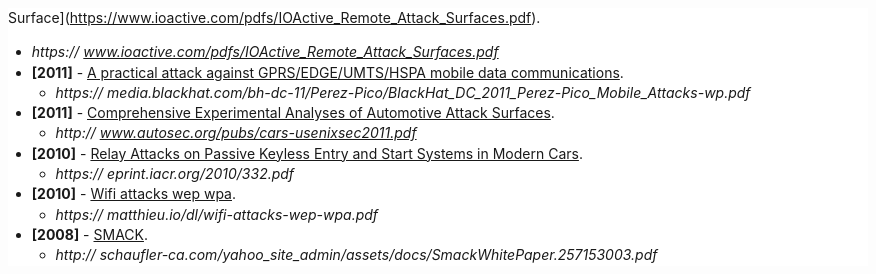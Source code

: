   Surface](https://www.ioactive.com/pdfs/IOActive_Remote_Attack_Surfaces.pdf).
  - _https:// www.ioactive.com/pdfs/IOActive_Remote_Attack_Surfaces.pdf_
- **[2011]** - [A practical attack against GPRS/EDGE/UMTS/HSPA mobile data
  communications](https://media.blackhat.com/bh-dc-11/Perez-Pico/BlackHat_DC_2011_Perez-Pico_Mobile_Attacks-wp.pdf).
  - _https://
    media.blackhat.com/bh-dc-11/Perez-Pico/BlackHat_DC_2011_Perez-Pico_Mobile_Attacks-wp.pdf_
- **[2011]** - [Comprehensive Experimental Analyses of Automotive Attack
  Surfaces](http://www.autosec.org/pubs/cars-usenixsec2011.pdf).
  - _http:// www.autosec.org/pubs/cars-usenixsec2011.pdf_
- **[2010]** - [Relay Attacks on Passive Keyless Entry and Start Systems in
  Modern Cars](https://eprint.iacr.org/2010/332.pdf).
  - _https:// eprint.iacr.org/2010/332.pdf_
- **[2010]** - [Wifi attacks wep
  wpa](https://matthieu.io/dl/wifi-attacks-wep-wpa.pdf).
  - _https:// matthieu.io/dl/wifi-attacks-wep-wpa.pdf_
- **[2008]** -
  [SMACK](http://schaufler-ca.com/yahoo_site_admin/assets/docs/SmackWhitePaper.257153003.pdf).
  - _http://
    schaufler-ca.com/yahoo_site_admin/assets/docs/SmackWhitePaper.257153003.pdf_
